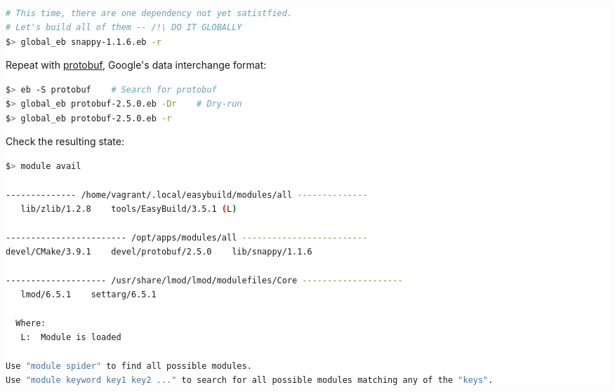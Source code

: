 ```bash
# This time, there are one dependency not yet satistfied.
# Let's build all of them -- /!\ DO IT GLOBALLY
$> global_eb snappy-1.1.6.eb -r
```

Repeat with [protobuf](https://github.com/google/protobuf), Google's data interchange format:

```bash
$> eb -S protobuf    # Search for protobuf
$> global_eb protobuf-2.5.0.eb -Dr    # Dry-run
$> global_eb protobuf-2.5.0.eb -r
```

Check the resulting state:

```bash
$> module avail

-------------- /home/vagrant/.local/easybuild/modules/all --------------
   lib/zlib/1.2.8    tools/EasyBuild/3.5.1 (L)

------------------------ /opt/apps/modules/all -------------------------
devel/CMake/3.9.1    devel/protobuf/2.5.0    lib/snappy/1.1.6

-------------------- /usr/share/lmod/lmod/modulefiles/Core --------------------
   lmod/6.5.1    settarg/6.5.1

  Where:
   L:  Module is loaded

Use "module spider" to find all possible modules.
Use "module keyword key1 key2 ..." to search for all possible modules matching any of the "keys".
```
